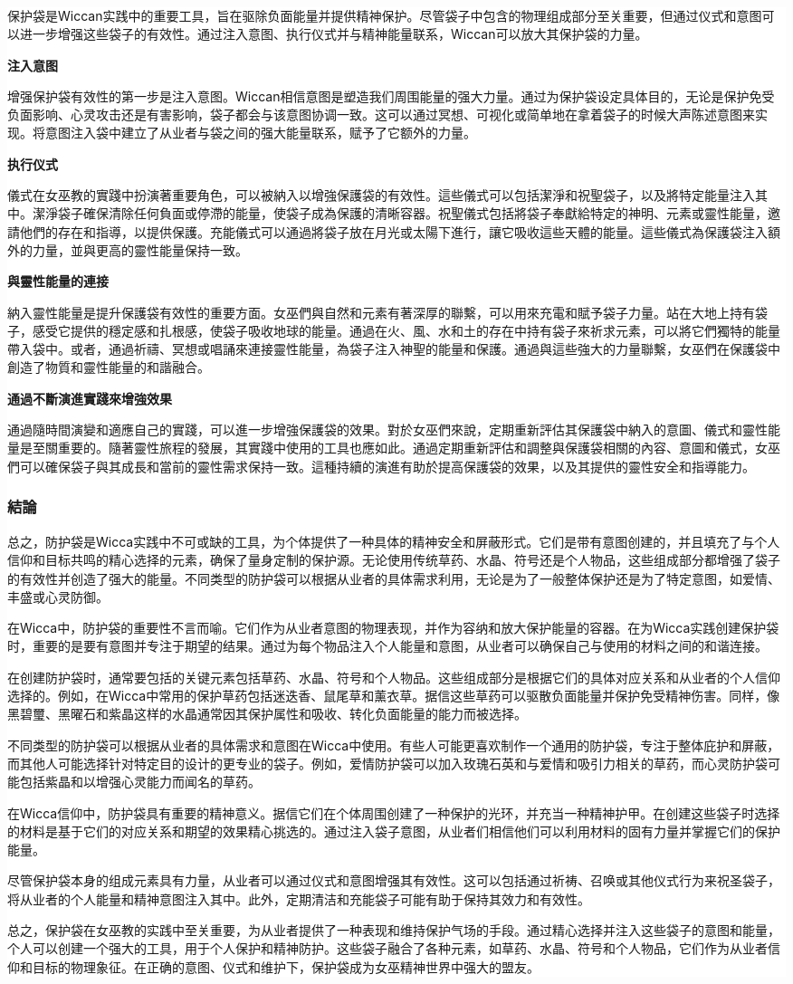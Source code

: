 保护袋是Wiccan实践中的重要工具，旨在驱除负面能量并提供精神保护。尽管袋子中包含的物理组成部分至关重要，但通过仪式和意图可以进一步增强这些袋子的有效性。通过注入意图、执行仪式并与精神能量联系，Wiccan可以放大其保护袋的力量。

**注入意图**

增强保护袋有效性的第一步是注入意图。Wiccan相信意图是塑造我们周围能量的强大力量。通过为保护袋设定具体目的，无论是保护免受负面影响、心灵攻击还是有害影响，袋子都会与该意图协调一致。这可以通过冥想、可视化或简单地在拿着袋子的时候大声陈述意图来实现。将意图注入袋中建立了从业者与袋之间的强大能量联系，赋予了它额外的力量。

**执行仪式**

儀式在女巫教的實踐中扮演著重要角色，可以被納入以增強保護袋的有效性。這些儀式可以包括潔淨和祝聖袋子，以及將特定能量注入其中。潔淨袋子確保清除任何負面或停滯的能量，使袋子成為保護的清晰容器。祝聖儀式包括將袋子奉獻給特定的神明、元素或靈性能量，邀請他們的存在和指導，以提供保護。充能儀式可以通過將袋子放在月光或太陽下進行，讓它吸收這些天體的能量。這些儀式為保護袋注入額外的力量，並與更高的靈性能量保持一致。

**與靈性能量的連接**

納入靈性能量是提升保護袋有效性的重要方面。女巫們與自然和元素有著深厚的聯繫，可以用來充電和賦予袋子力量。站在大地上持有袋子，感受它提供的穩定感和扎根感，使袋子吸收地球的能量。通過在火、風、水和土的存在中持有袋子來祈求元素，可以將它們獨特的能量帶入袋中。或者，通過祈禱、冥想或唱誦來連接靈性能量，為袋子注入神聖的能量和保護。通過與這些強大的力量聯繫，女巫們在保護袋中創造了物質和靈性能量的和諧融合。

**通過不斷演進實踐來增強效果**

通過隨時間演變和適應自己的實踐，可以進一步增強保護袋的效果。對於女巫們來說，定期重新評估其保護袋中納入的意圖、儀式和靈性能量是至關重要的。隨著靈性旅程的發展，其實踐中使用的工具也應如此。通過定期重新評估和調整與保護袋相關的內容、意圖和儀式，女巫們可以確保袋子與其成長和當前的靈性需求保持一致。這種持續的演進有助於提高保護袋的效果，以及其提供的靈性安全和指導能力。

### 結論

总之，防护袋是Wicca实践中不可或缺的工具，为个体提供了一种具体的精神安全和屏蔽形式。它们是带有意图创建的，并且填充了与个人信仰和目标共鸣的精心选择的元素，确保了量身定制的保护源。无论使用传统草药、水晶、符号还是个人物品，这些组成部分都增强了袋子的有效性并创造了强大的能量。不同类型的防护袋可以根据从业者的具体需求利用，无论是为了一般整体保护还是为了特定意图，如爱情、丰盛或心灵防御。

在Wicca中，防护袋的重要性不言而喻。它们作为从业者意图的物理表现，并作为容纳和放大保护能量的容器。在为Wicca实践创建保护袋时，重要的是要有意图并专注于期望的结果。通过为每个物品注入个人能量和意图，从业者可以确保自己与使用的材料之间的和谐连接。

在创建防护袋时，通常要包括的关键元素包括草药、水晶、符号和个人物品。这些组成部分是根据它们的具体对应关系和从业者的个人信仰选择的。例如，在Wicca中常用的保护草药包括迷迭香、鼠尾草和薰衣草。据信这些草药可以驱散负面能量并保护免受精神伤害。同样，像黑碧璽、黑曜石和紫晶这样的水晶通常因其保护属性和吸收、转化负面能量的能力而被选择。

不同类型的防护袋可以根据从业者的具体需求和意图在Wicca中使用。有些人可能更喜欢制作一个通用的防护袋，专注于整体庇护和屏蔽，而其他人可能选择针对特定目的设计的更专业的袋子。例如，爱情防护袋可以加入玫瑰石英和与爱情和吸引力相关的草药，而心灵防护袋可能包括紫晶和以增强心灵能力而闻名的草药。

在Wicca信仰中，防护袋具有重要的精神意义。据信它们在个体周围创建了一种保护的光环，并充当一种精神护甲。在创建这些袋子时选择的材料是基于它们的对应关系和期望的效果精心挑选的。通过注入袋子意图，从业者们相信他们可以利用材料的固有力量并掌握它们的保护能量。

尽管保护袋本身的组成元素具有力量，从业者可以通过仪式和意图增强其有效性。这可以包括通过祈祷、召唤或其他仪式行为来祝圣袋子，将从业者的个人能量和精神意图注入其中。此外，定期清洁和充能袋子可能有助于保持其效力和有效性。

总之，保护袋在女巫教的实践中至关重要，为从业者提供了一种表现和维持保护气场的手段。通过精心选择并注入这些袋子的意图和能量，个人可以创建一个强大的工具，用于个人保护和精神防护。这些袋子融合了各种元素，如草药、水晶、符号和个人物品，它们作为从业者信仰和目标的物理象征。在正确的意图、仪式和维护下，保护袋成为女巫精神世界中强大的盟友。
